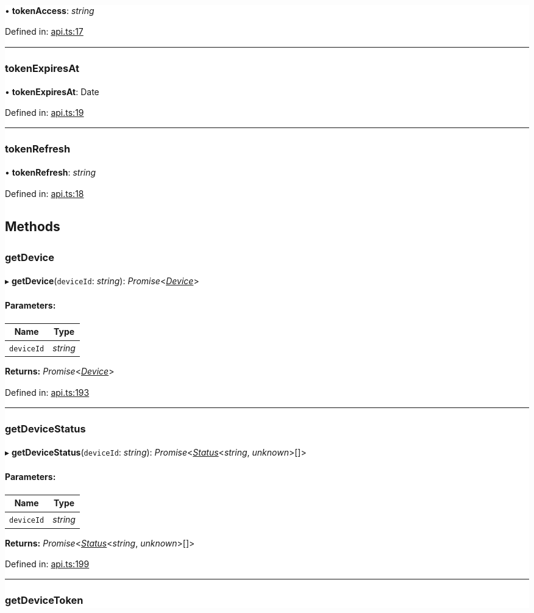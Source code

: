 • **tokenAccess**: *string*

Defined in: [api.ts:17](https://github.com/TuyaAPI/openapi/blob/a0d0e58/src/api.ts#L17)

___

### tokenExpiresAt

• **tokenExpiresAt**: Date

Defined in: [api.ts:19](https://github.com/TuyaAPI/openapi/blob/a0d0e58/src/api.ts#L19)

___

### tokenRefresh

• **tokenRefresh**: *string*

Defined in: [api.ts:18](https://github.com/TuyaAPI/openapi/blob/a0d0e58/src/api.ts#L18)

## Methods

### getDevice

▸ **getDevice**(`deviceId`: *string*): *Promise*<[*Device*](../interfaces/device.device-1.md)\>

#### Parameters:

Name | Type |
------ | ------ |
`deviceId` | *string* |

**Returns:** *Promise*<[*Device*](../interfaces/device.device-1.md)\>

Defined in: [api.ts:193](https://github.com/TuyaAPI/openapi/blob/a0d0e58/src/api.ts#L193)

___

### getDeviceStatus

▸ **getDeviceStatus**(`deviceId`: *string*): *Promise*<[*Status*](../interfaces/device.status.md)<*string*, *unknown*\>[]\>

#### Parameters:

Name | Type |
------ | ------ |
`deviceId` | *string* |

**Returns:** *Promise*<[*Status*](../interfaces/device.status.md)<*string*, *unknown*\>[]\>

Defined in: [api.ts:199](https://github.com/TuyaAPI/openapi/blob/a0d0e58/src/api.ts#L199)

___

### getDeviceToken
